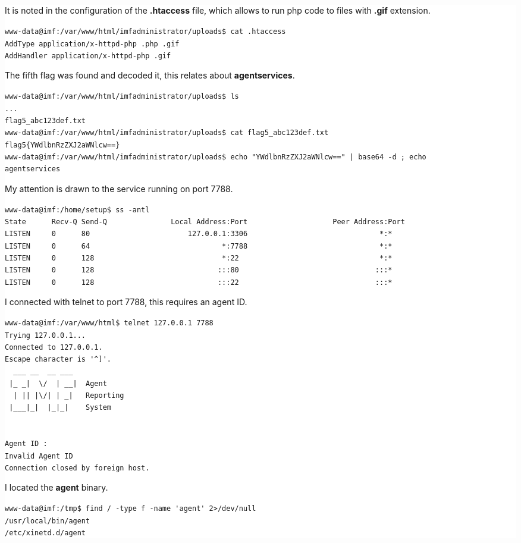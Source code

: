 It is noted in the configuration of the **.htaccess** file, which allows to run php code to files with **.gif** extension.


```console
www-data@imf:/var/www/html/imfadministrator/uploads$ cat .htaccess
AddType application/x-httpd-php .php .gif
AddHandler application/x-httpd-php .gif
```

The fifth flag was found and decoded it, this relates about **agentservices**.

```console
www-data@imf:/var/www/html/imfadministrator/uploads$ ls
...
flag5_abc123def.txt
www-data@imf:/var/www/html/imfadministrator/uploads$ cat flag5_abc123def.txt
flag5{YWdlbnRzZXJ2aWNlcw==}
www-data@imf:/var/www/html/imfadministrator/uploads$ echo "YWdlbnRzZXJ2aWNlcw==" | base64 -d ; echo
agentservices
```

My attention is drawn to the service running on port 7788.

```console
www-data@imf:/home/setup$ ss -antl
State      Recv-Q Send-Q               Local Address:Port                    Peer Address:Port
LISTEN     0      80                       127.0.0.1:3306                               *:*
LISTEN     0      64                               *:7788                               *:*
LISTEN     0      128                              *:22                                 *:*
LISTEN     0      128                             :::80                                :::*
LISTEN     0      128                             :::22                                :::*
```

I connected with telnet to port 7788, this requires an agent ID. 

```console
www-data@imf:/var/www/html$ telnet 127.0.0.1 7788
Trying 127.0.0.1...
Connected to 127.0.0.1.
Escape character is '^]'.
  ___ __  __ ___
 |_ _|  \/  | __|  Agent
  | || |\/| | _|   Reporting
 |___|_|  |_|_|    System


Agent ID :
Invalid Agent ID
Connection closed by foreign host.
```

I located the **agent** binary.

```console
www-data@imf:/tmp$ find / -type f -name 'agent' 2>/dev/null
/usr/local/bin/agent
/etc/xinetd.d/agent
```
